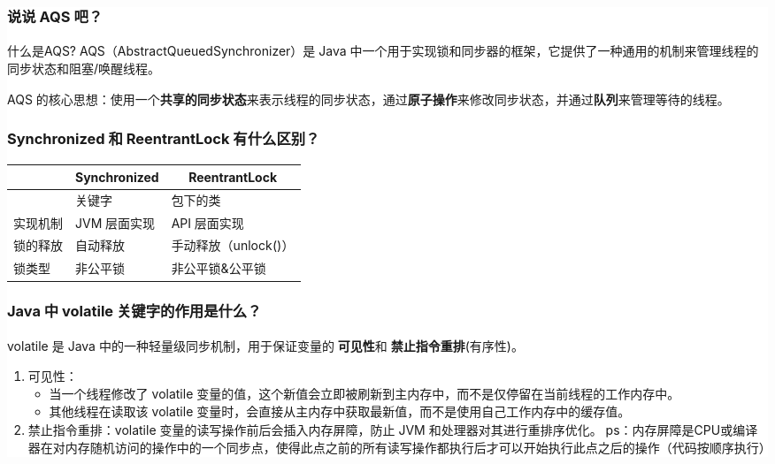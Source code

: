 
### 说说 AQS 吧？

什么是AQS?
AQS（AbstractQueuedSynchronizer）是 Java 中一个用于实现锁和同步器的框架，它提供了一种通用的机制来管理线程的同步状态和阻塞/唤醒线程。

AQS 的核心思想：使用一个**共享的同步状态**来表示线程的同步状态，通过**原子操作**来修改同步状态，并通过**队列**来管理等待的线程。

### Synchronized 和 ReentrantLock 有什么区别？

|      | Synchronized | ReentrantLock  |
|------|--------------|----------------|
|      | 关键字          | 包下的类           |
| 实现机制 | JVM 层面实现     | API 层面实现       |
| 锁的释放 | 自动释放         | 手动释放（unlock()） |
| 锁类型  | 非公平锁         | 非公平锁&公平锁       |

### Java 中 volatile 关键字的作用是什么？
volatile 是 Java 中的一种轻量级同步机制，用于保证变量的 **可见性**和 **禁止指令重排**(有序性)。
1. 可见性：
   - 当一个线程修改了 volatile 变量的值，这个新值会立即被刷新到主内存中，而不是仅停留在当前线程的工作内存中。
   - 其他线程在读取该 volatile 变量时，会直接从主内存中获取最新值，而不是使用自己工作内存中的缓存值。
2. 禁止指令重排：volatile 变量的读写操作前后会插入内存屏障，防止 JVM 和处理器对其进行重排序优化。
ps：内存屏障是CPU或编译器在对内存随机访问的操作中的一个同步点，使得此点之前的所有读写操作都执行后才可以开始执行此点之后的操作（代码按顺序执行）

